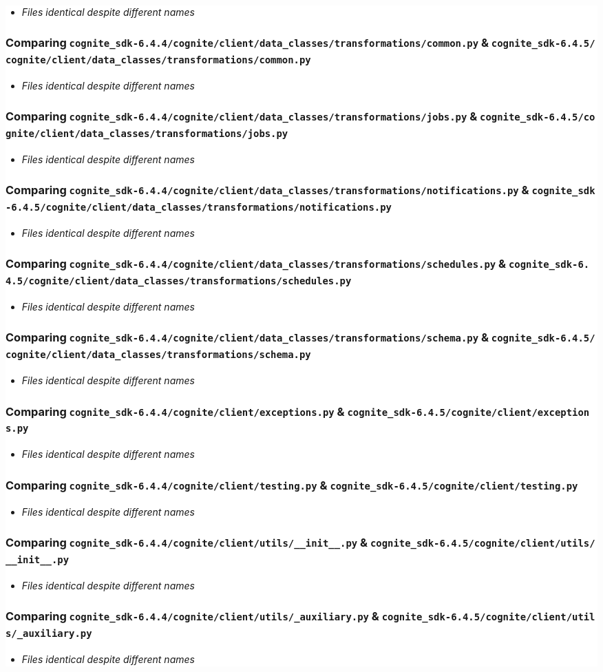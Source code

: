  * *Files identical despite different names*

### Comparing `cognite_sdk-6.4.4/cognite/client/data_classes/transformations/common.py` & `cognite_sdk-6.4.5/cognite/client/data_classes/transformations/common.py`

 * *Files identical despite different names*

### Comparing `cognite_sdk-6.4.4/cognite/client/data_classes/transformations/jobs.py` & `cognite_sdk-6.4.5/cognite/client/data_classes/transformations/jobs.py`

 * *Files identical despite different names*

### Comparing `cognite_sdk-6.4.4/cognite/client/data_classes/transformations/notifications.py` & `cognite_sdk-6.4.5/cognite/client/data_classes/transformations/notifications.py`

 * *Files identical despite different names*

### Comparing `cognite_sdk-6.4.4/cognite/client/data_classes/transformations/schedules.py` & `cognite_sdk-6.4.5/cognite/client/data_classes/transformations/schedules.py`

 * *Files identical despite different names*

### Comparing `cognite_sdk-6.4.4/cognite/client/data_classes/transformations/schema.py` & `cognite_sdk-6.4.5/cognite/client/data_classes/transformations/schema.py`

 * *Files identical despite different names*

### Comparing `cognite_sdk-6.4.4/cognite/client/exceptions.py` & `cognite_sdk-6.4.5/cognite/client/exceptions.py`

 * *Files identical despite different names*

### Comparing `cognite_sdk-6.4.4/cognite/client/testing.py` & `cognite_sdk-6.4.5/cognite/client/testing.py`

 * *Files identical despite different names*

### Comparing `cognite_sdk-6.4.4/cognite/client/utils/__init__.py` & `cognite_sdk-6.4.5/cognite/client/utils/__init__.py`

 * *Files identical despite different names*

### Comparing `cognite_sdk-6.4.4/cognite/client/utils/_auxiliary.py` & `cognite_sdk-6.4.5/cognite/client/utils/_auxiliary.py`

 * *Files identical despite different names*
